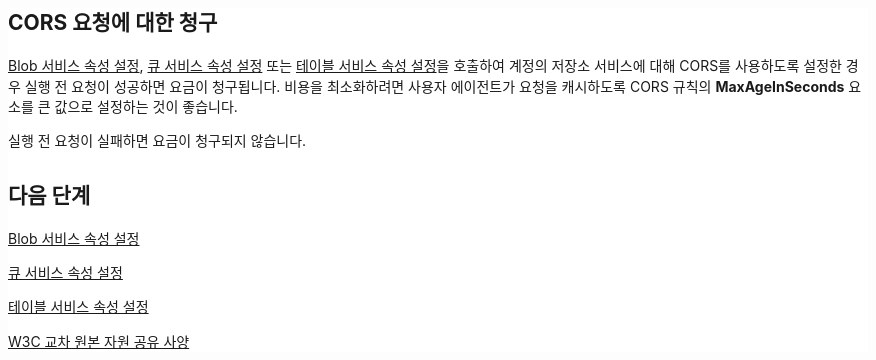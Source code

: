 ## <a name="billing-for-cors-requests"></a>CORS 요청에 대한 청구
[Blob 서비스 속성 설정](https://msdn.microsoft.com/library/hh452235.aspx), [큐 서비스 속성 설정](https://msdn.microsoft.com/library/hh452232.aspx) 또는 [테이블 서비스 속성 설정](https://msdn.microsoft.com/library/hh452240.aspx)을 호출하여 계정의 저장소 서비스에 대해 CORS를 사용하도록 설정한 경우 실행 전 요청이 성공하면 요금이 청구됩니다. 비용을 최소화하려면 사용자 에이전트가 요청을 캐시하도록 CORS 규칙의 **MaxAgeInSeconds** 요소를 큰 값으로 설정하는 것이 좋습니다.

실행 전 요청이 실패하면 요금이 청구되지 않습니다.

## <a name="next-steps"></a>다음 단계
[Blob 서비스 속성 설정](https://msdn.microsoft.com/library/hh452235.aspx)

[큐 서비스 속성 설정](https://msdn.microsoft.com/library/hh452232.aspx)

[테이블 서비스 속성 설정](https://msdn.microsoft.com/library/hh452240.aspx)

[W3C 교차 원본 자원 공유 사양](https://www.w3.org/TR/cors/)

